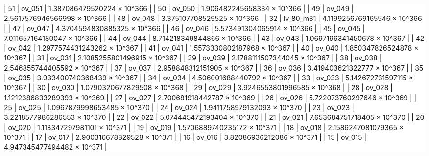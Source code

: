| 51 | ov_051 | 1.387086479520224 × 10^366 |
| 50 | ov_050 | 1.906482245658334 × 10^366 |
| 49 | ov_049 | 2.5617576946566998 × 10^366 |
| 48 | ov_048 | 3.375107708529525 × 10^366 |
| 32 | lv_80_m31 | 4.1199256769165546 × 10^366 |
| 47 | ov_047 | 4.3704594830885325 × 10^366 |
| 46 | ov_046 | 5.573491304065914 × 10^366 |
| 45 | ov_045 | 7.011657164180047 × 10^366 |
| 44 | ov_044 | 8.714218349844866 × 10^366 |
| 43 | ov_043 | 1.0697196341450678 × 10^367 |
| 42 | ov_042 | 1.2977574431243262 × 10^367 |
| 41 | ov_041 | 1.5573330802187968 × 10^367 |
| 40 | ov_040 | 1.850347826524878 × 10^367 |
| 31 | ov_031 | 2.1085255801496915 × 10^367 |
| 39 | ov_039 | 2.1788111507344045 × 10^367 |
| 38 | ov_038 | 2.546855744405592 × 10^367 |
| 37 | ov_037 | 2.958848312151905 × 10^367 |
| 36 | ov_036 | 3.419403621322777 × 10^367 |
| 35 | ov_035 | 3.933400740368439 × 10^367 |
| 34 | ov_034 | 4.506001688440792 × 10^367 |
| 33 | ov_033 | 5.142672731597115 × 10^367 |
| 30 | ov_030 | 1.0790320677829508 × 10^368 |
| 29 | ov_029 | 3.9246553801996585 × 10^368 |
| 28 | ov_028 | 1.1212386833289393 × 10^369 |
| 27 | ov_027 | 2.700681918442787 × 10^369 |
| 26 | ov_026 | 5.722073760297646 × 10^369 |
| 25 | ov_025 | 1.0967879998653485 × 10^370 |
| 24 | ov_024 | 1.9411758979132093 × 10^370 |
| 23 | ov_023 | 3.2218577986286553 × 10^370 |
| 22 | ov_022 | 5.074445472193404 × 10^370 |
| 21 | ov_021 | 7.653684751718405 × 10^370 |
| 20 | ov_020 | 1.113347297981101 × 10^371 |
| 19 | ov_019 | 1.5706889740235172 × 10^371 |
| 18 | ov_018 | 2.1586247081079365 × 10^371 |
| 17 | ov_017 | 2.900316678829528 × 10^371 |
| 16 | ov_016 | 3.82086936212086 × 10^371 |
| 15 | ov_015 | 4.947345477494482 × 10^371 |